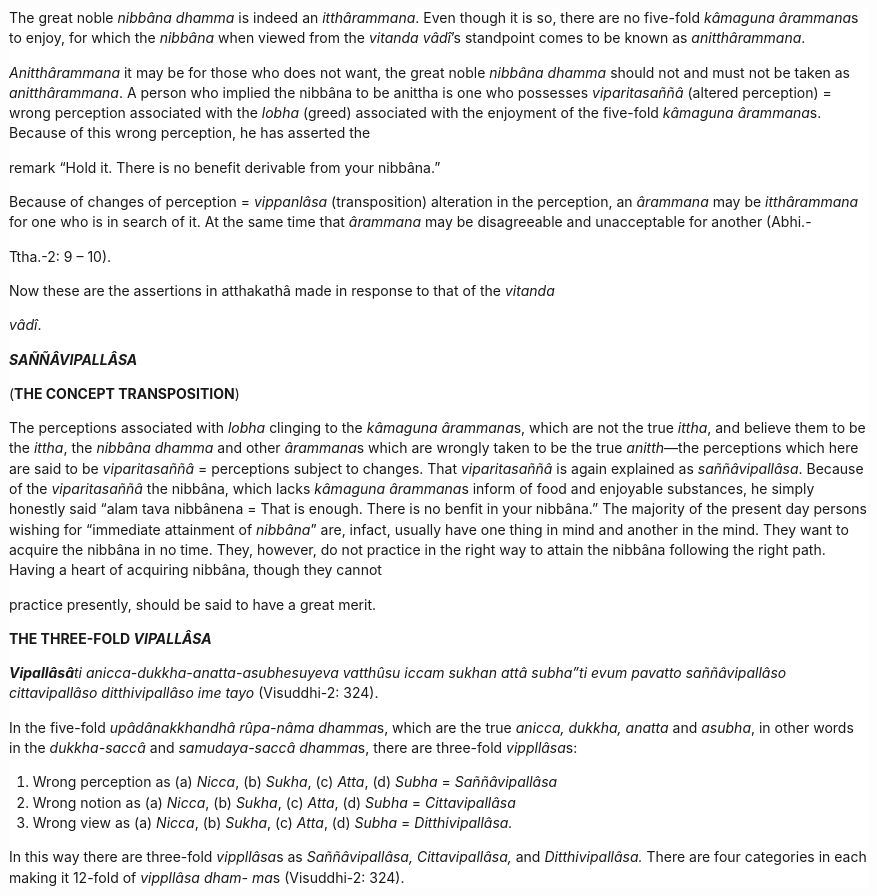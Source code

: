 The great noble *nibbâna dhamma* is indeed an *itthârammana*.  Even though it is so, there are no five-fold *kâmaguna ârammana*s to enjoy, for which the *nibbâna* when  viewed from the *vitanda vâdî*’s standpoint comes to be known as *anitthârammana*. 

*Anitthârammana* it may be for those who does not want, the great noble *nibbâna dhamma* should not and must not be taken as *anitthârammana*.  A person who implied the nibbâna to be anittha is one who possesses *viparitasaññâ* (altered perception) = wrong perception associated with the *lobha* (greed) associated with the enjoyment of the five-fold *kâmaguna ârammana*s.  Because of this wrong perception, he has asserted the  

remark “Hold it.  There is no benefit derivable from your nibbâna.” 

Because of changes of perception = *vippanlâsa* (transposition) alteration in the perception, an *ârammana* may be *itthârammana* for one who is in search of it.  At the same time that *ârammana* may be disagreeable and unacceptable for another (Abhi.- 

Ttha.-2: 9 – 10). 

Now these are the assertions in atthakathâ made in response to that of the *vitanda* 

*vâdî*. 

***SAÑÑÂVIPALLÂSA*** 

(**THE CONCEPT TRANSPOSITION**) 

The perceptions associated with *lobha* clinging to the *kâmaguna ârammana*s, which are not the true *ittha*, and believe them to be the *ittha*, the *nibbâna dhamma* and other *ârammana*s which are wrongly taken to be the true *anitth*—the perceptions which  here are said to be *viparitasaññâ* = perceptions subject to changes.  That *viparitasaññâ* is again explained as *saññâvipallâsa*.  Because of the *viparitasaññâ* the nibbâna, which lacks *kâmaguna ârammana*s inform of food and enjoyable substances, he simply honestly said “alam tava nibbânena = That is enough. There is no benfit in your nibbâna.”  The majority of the present day persons wishing for “immediate attainment of *nibbâna*” are, infact, usually have one thing in mind and another in the mind.  They want to acquire the nibbâna in no time.  They, however, do not practice in the right way to attain the nibbâna following the right path.  Having a heart of acquiring nibbâna, though they cannot  

practice presently, should be said to have a great merit. 

**THE THREE-FOLD *VIPALLÂSA*** 

***Vipallâsâ**ti anicca-dukkha-anatta-asubhesuyeva vatthûsu iccam sukhan attâ subha”ti  evum pavatto saññâvipallâso cittavipallâso ditthivipallâso ime tayo* (Visuddhi-2: 324). 

In the five-fold *upâdânakkhandhâ rûpa-nâma dhamma*s, which are the true *anicca, dukkha, anatta* and *asubha*, in other words in the *dukkha-saccâ* and *samudaya-saccâ dhamma*s, there are three-fold *vippllâsa*s: 

1. Wrong perception as (a) *Nicca*, (b) *Sukha*, (c) *Atta*, (d) *Subha*  =  *Saññâvipallâsa* 
1. Wrong notion as (a) *Nicca*, (b) *Sukha*, (c) *Atta*, (d) *Subha*  =  *Cittavipallâsa* 
1. Wrong view as (a) *Nicca*, (b) *Sukha*, (c) *Atta*, (d) *Subha*  =  *Ditthivipallâsa.* 

In this way there are three-fold *vippllâsa*s as *Saññâvipallâsa, Cittavipallâsa,* and *Ditthivipallâsa.*  There are four categories in each making it 12-fold of *vippllâsa* *dham- ma*s (Visuddhi-2: 324). 


